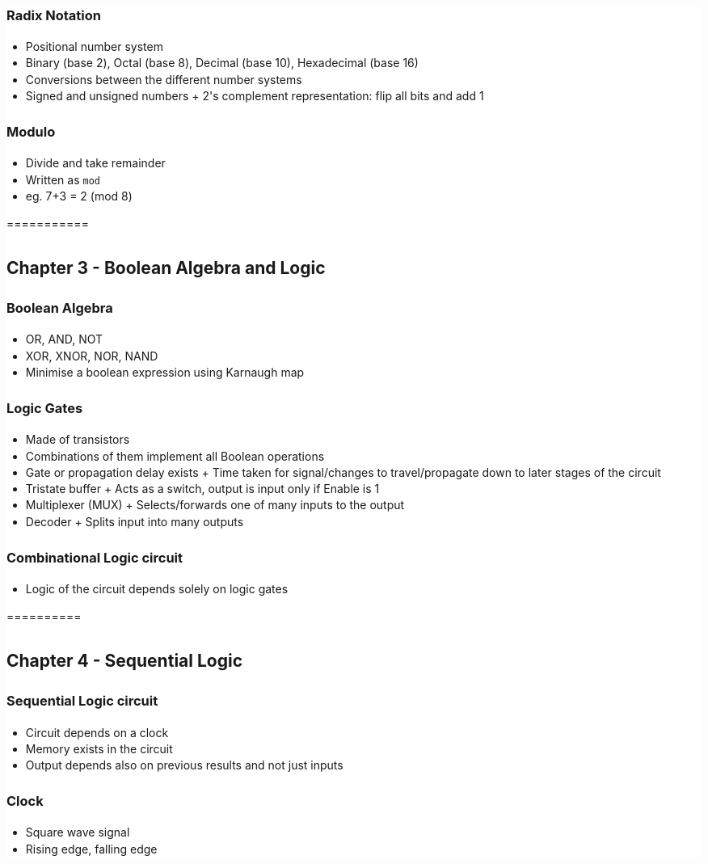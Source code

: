 ### Radix Notation
- Positional number system
- Binary (base 2), Octal (base 8), Decimal (base 10), Hexadecimal (base 16)
- Conversions between the different number systems
- Signed and unsigned numbers
      + 2's complement representation: flip all bits and add 1

### Modulo
- Divide and take remainder
- Written as `mod`
- eg. 7+3 = 2 (mod 8)


===========

## Chapter 3 - Boolean Algebra and Logic

### Boolean Algebra
- OR, AND, NOT
- XOR, XNOR, NOR, NAND
- Minimise a boolean expression using Karnaugh map

### Logic Gates
- Made of transistors
- Combinations of them implement all Boolean operations
- Gate or propagation delay exists
      + Time taken for signal/changes to travel/propagate down to later stages of the circuit
- Tristate buffer
      + Acts as a switch, output is input only if Enable is 1
- Multiplexer (MUX)
      + Selects/forwards one of many inputs to the output
- Decoder
      + Splits input into many outputs

### Combinational Logic circuit
- Logic of the circuit depends solely on logic gates


==========

## Chapter 4 - Sequential Logic

### Sequential Logic circuit
- Circuit depends on a clock
- Memory exists in the circuit
- Output depends also on previous results and not just inputs

### Clock
- Square wave signal
- Rising edge, falling edge
